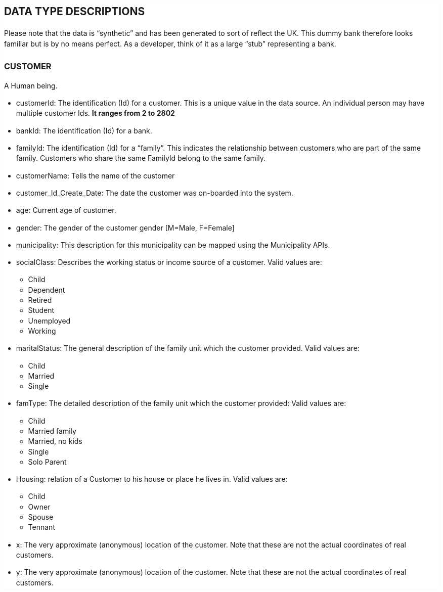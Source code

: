 ## DATA TYPE DESCRIPTIONS

Please note that the data is “synthetic” and has been generated to sort of reflect the UK. This dummy bank therefore looks familiar but is by no means perfect. As a developer, think of it as a large “stub” representing a bank.

### CUSTOMER

A Human being.
* customerId:	The identification (Id) for a customer. This is a unique value in the data source. An individual person may have multiple customer Ids. **It ranges from 2 to 2802**
* bankId:	The identification (Id) for a bank.
* familyId:	The identification (Id) for a “family”.  This indicates the relationship between customers who are part of the same family. Customers who share the same FamilyId belong to the same family.
* customerName:	Tells the name of the customer

* customer_Id_Create_Date:	The date the customer was on-boarded into the system.
* age:	Current age of customer.
* gender:	The gender of the customer gender [M=Male, F=Female]
* municipality:	This description for this municipality can be mapped using the Municipality APIs.
* socialClass: 	Describes the working status or income source of a customer.
Valid values are:
  * Child
  * Dependent
  * Retired
  * Student
  * Unemployed
  * Working
* maritalStatus: 	The general description of the family unit which the customer provided.
Valid values are:
  * Child
  * Married
  * Single

* famType: 	The detailed description of the family unit which the customer provided:
Valid values are:
  * Child
  * Married family
  * Married, no kids
  * Single
  * Solo Parent

* Housing: relation of a Customer to his house or place he lives in.
Valid values are:
  * Child
  * Owner
  * Spouse
  * Tennant

* x:	The very approximate (anonymous) location of the customer. Note that these are not the actual coordinates of real customers.
* y:	The very approximate (anonymous) location of the customer. Note that these are not the actual coordinates of real customers.
